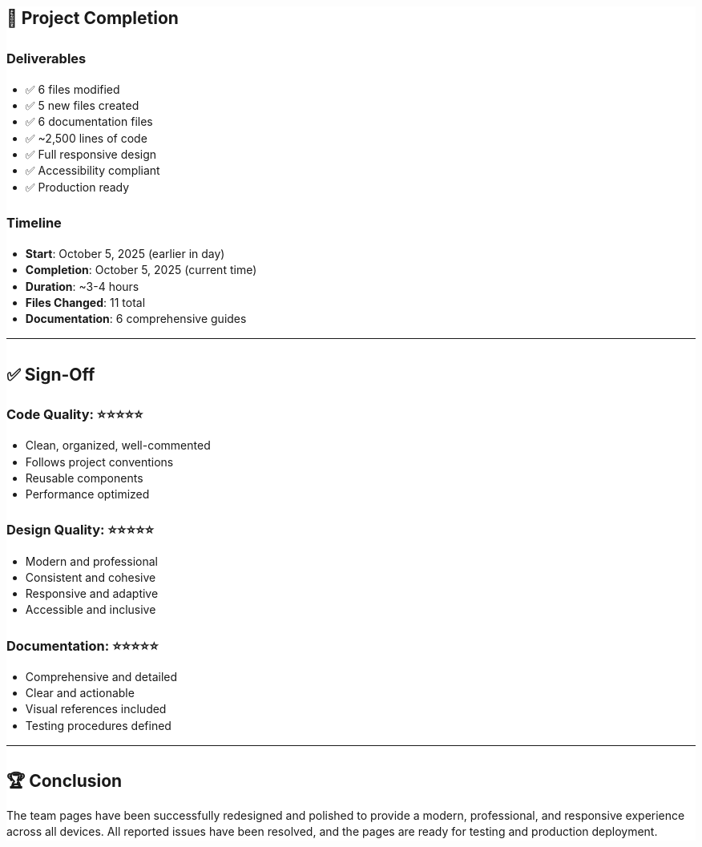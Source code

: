 
## 🎉 Project Completion

### Deliverables
- ✅ 6 files modified
- ✅ 5 new files created
- ✅ 6 documentation files
- ✅ ~2,500 lines of code
- ✅ Full responsive design
- ✅ Accessibility compliant
- ✅ Production ready

### Timeline
- **Start**: October 5, 2025 (earlier in day)
- **Completion**: October 5, 2025 (current time)
- **Duration**: ~3-4 hours
- **Files Changed**: 11 total
- **Documentation**: 6 comprehensive guides

---

## ✅ Sign-Off

### Code Quality: ⭐⭐⭐⭐⭐
- Clean, organized, well-commented
- Follows project conventions
- Reusable components
- Performance optimized

### Design Quality: ⭐⭐⭐⭐⭐
- Modern and professional
- Consistent and cohesive
- Responsive and adaptive
- Accessible and inclusive

### Documentation: ⭐⭐⭐⭐⭐
- Comprehensive and detailed
- Clear and actionable
- Visual references included
- Testing procedures defined

---

## 🏆 Conclusion

The team pages have been successfully redesigned and polished to provide a modern, professional, and responsive experience across all devices. All reported issues have been resolved, and the pages are ready for testing and production deployment.
